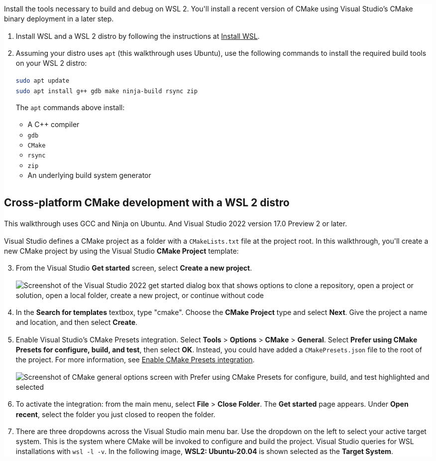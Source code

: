 Install the tools necessary to build and debug on WSL 2. You'll install a recent version of CMake using Visual Studio’s CMake binary deployment in a later step.

1. Install WSL and a WSL 2 distro by following the instructions at [Install WSL](/windows/wsl/install-win10).
1. Assuming your distro uses `apt` (this walkthrough uses Ubuntu), use the following commands to install the required build tools on your WSL 2 distro:

    ```bash
    sudo apt update
    sudo apt install g++ gdb make ninja-build rsync zip
    ```

    The `apt` commands above install:
    
    * A C++ compiler
    * `gdb`
    * `CMake`
    * `rsync`
    * `zip`
    * An underlying build system generator

## Cross-platform CMake development with a WSL 2 distro

This walkthrough uses GCC and Ninja on Ubuntu. And Visual Studio 2022 version 17.0 Preview 2 or later.

Visual Studio defines a CMake project as a folder with a `CMakeLists.txt` file at the project root. In this walkthrough, you'll create a new CMake project by using the Visual Studio **CMake Project** template:

3. From the Visual Studio **Get started** screen, select **Create a new project**.

    ![Screenshot of the Visual Studio 2022 get started dialog box that shows options to clone a repository, open a project or solution, open a local folder, create a new project, or continue without code](media/vs2022-get-started.png)

4. In the **Search for templates** textbox, type "cmake".  Choose the **CMake Project** type and select **Next**. Give the project a name and location, and then select **Create**.

5. Enable Visual Studio’s CMake Presets integration. Select **Tools** > **Options** > **CMake** > **General**. Select **Prefer using CMake Presets for configure, build, and test**, then select **OK**. Instead, you could have added a `CMakePresets.json` file to the root of the project. For more information, see [Enable CMake Presets integration](cmake-presets-vs.md#-enable--cmakepresetsjson-integration-in-visual-studio).

    ![Screenshot of CMake general options screen with Prefer using CMake Presets for configure, build, and test highlighted and selected](media/cmake-general-prefer-cmake-presets.png)

6. To activate the integration: from the main menu, select **File** > **Close Folder**. The **Get started** page appears. Under **Open recent**, select the folder you just closed to reopen the folder.

7. There are three dropdowns across the Visual Studio main menu bar. Use the dropdown on the left to select your active target system. This is the system where CMake will be invoked to configure and build the project. Visual Studio queries for WSL installations with `wsl -l -v`. In the following image, **WSL2: Ubuntu-20.04** is shown selected as the **Target System**.

